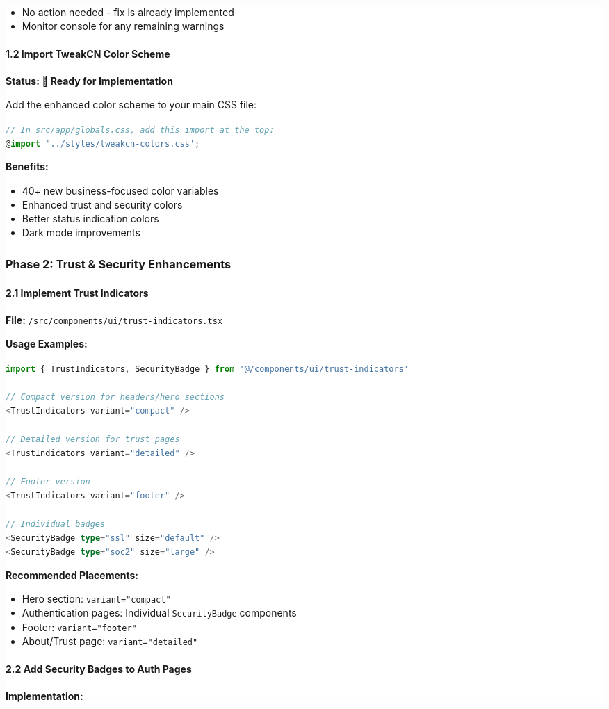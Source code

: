 - No action needed - fix is already implemented
- Monitor console for any remaining warnings

#### 1.2 Import TweakCN Color Scheme

**Status: 🔧 Ready for Implementation**

Add the enhanced color scheme to your main CSS file:

```typescript
// In src/app/globals.css, add this import at the top:
@import '../styles/tweakcn-colors.css';
```

**Benefits:**

- 40+ new business-focused color variables
- Enhanced trust and security colors
- Better status indication colors
- Dark mode improvements

### Phase 2: Trust & Security Enhancements

#### 2.1 Implement Trust Indicators

**File:** `/src/components/ui/trust-indicators.tsx`

**Usage Examples:**

```typescript
import { TrustIndicators, SecurityBadge } from '@/components/ui/trust-indicators'

// Compact version for headers/hero sections
<TrustIndicators variant="compact" />

// Detailed version for trust pages
<TrustIndicators variant="detailed" />

// Footer version
<TrustIndicators variant="footer" />

// Individual badges
<SecurityBadge type="ssl" size="default" />
<SecurityBadge type="soc2" size="large" />
```

**Recommended Placements:**

- Hero section: `variant="compact"`
- Authentication pages: Individual `SecurityBadge` components
- Footer: `variant="footer"`
- About/Trust page: `variant="detailed"`

#### 2.2 Add Security Badges to Auth Pages

**Implementation:**
